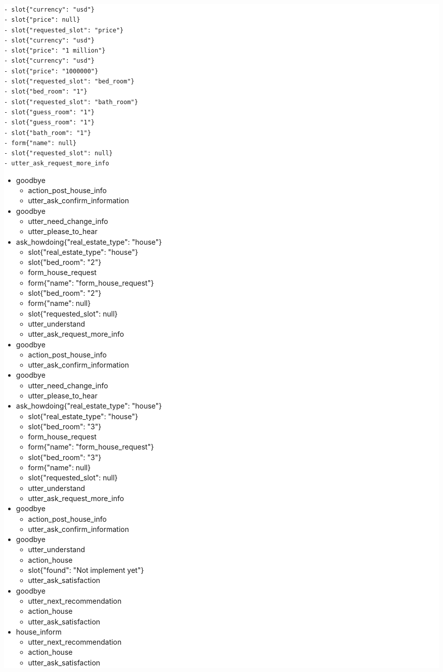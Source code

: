     - slot{"currency": "usd"}
    - slot{"price": null}
    - slot{"requested_slot": "price"}
    - slot{"currency": "usd"}
    - slot{"price": "1 million"}
    - slot{"currency": "usd"}
    - slot{"price": "1000000"}
    - slot{"requested_slot": "bed_room"}
    - slot{"bed_room": "1"}
    - slot{"requested_slot": "bath_room"}
    - slot{"guess_room": "1"}
    - slot{"guess_room": "1"}
    - slot{"bath_room": "1"}
    - form{"name": null}
    - slot{"requested_slot": null}
    - utter_ask_request_more_info
* goodbye
    - action_post_house_info
    - utter_ask_confirm_information
* goodbye
    - utter_need_change_info   <!-- predicted: utter_understand -->
    - utter_please_to_hear
* ask_howdoing{"real_estate_type": "house"}
    - slot{"real_estate_type": "house"}
    - slot{"bed_room": "2"}
    - form_house_request
    - form{"name": "form_house_request"}
    - slot{"bed_room": "2"}
    - form{"name": null}
    - slot{"requested_slot": null}
    - utter_understand
    - utter_ask_request_more_info
* goodbye
    - action_post_house_info
    - utter_ask_confirm_information
* goodbye
    - utter_need_change_info   <!-- predicted: utter_understand -->
    - utter_please_to_hear
* ask_howdoing{"real_estate_type": "house"}
    - slot{"real_estate_type": "house"}
    - slot{"bed_room": "3"}
    - form_house_request
    - form{"name": "form_house_request"}
    - slot{"bed_room": "3"}
    - form{"name": null}
    - slot{"requested_slot": null}
    - utter_understand
    - utter_ask_request_more_info
* goodbye
    - action_post_house_info
    - utter_ask_confirm_information
* goodbye
    - utter_understand
    - action_house
    - slot{"found": "Not implement yet"}
    - utter_ask_satisfaction   <!-- predicted: action_wait_for_command -->
* goodbye
    - utter_next_recommendation   <!-- predicted: utter_unclear -->
    - action_house   <!-- predicted: action_listen -->
    - utter_ask_satisfaction
* house_inform
    - utter_next_recommendation   <!-- predicted: utter_ask_feedback -->
    - action_house
    - utter_ask_satisfaction